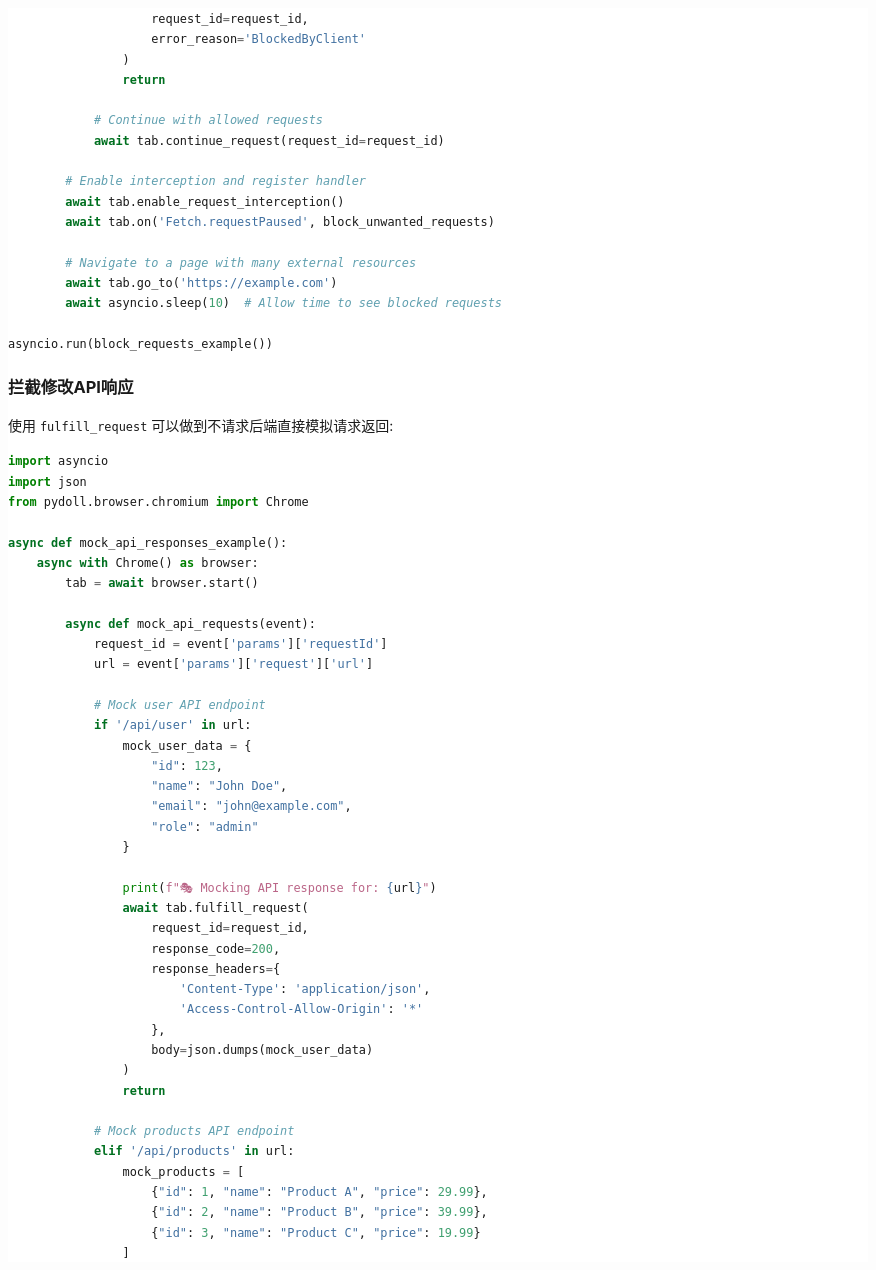 ```python
                    request_id=request_id,
                    error_reason='BlockedByClient'
                )
                return
            
            # Continue with allowed requests
            await tab.continue_request(request_id=request_id)
        
        # Enable interception and register handler
        await tab.enable_request_interception()
        await tab.on('Fetch.requestPaused', block_unwanted_requests)
        
        # Navigate to a page with many external resources
        await tab.go_to('https://example.com')
        await asyncio.sleep(10)  # Allow time to see blocked requests

asyncio.run(block_requests_example())
```

### 拦截修改API响应

使用 `fulfill_request` 可以做到不请求后端直接模拟请求返回:

```python
import asyncio
import json
from pydoll.browser.chromium import Chrome

async def mock_api_responses_example():
    async with Chrome() as browser:
        tab = await browser.start()
        
        async def mock_api_requests(event):
            request_id = event['params']['requestId']
            url = event['params']['request']['url']
            
            # Mock user API endpoint
            if '/api/user' in url:
                mock_user_data = {
                    "id": 123,
                    "name": "John Doe",
                    "email": "john@example.com",
                    "role": "admin"
                }
                
                print(f"🎭 Mocking API response for: {url}")
                await tab.fulfill_request(
                    request_id=request_id,
                    response_code=200,
                    response_headers={
                        'Content-Type': 'application/json',
                        'Access-Control-Allow-Origin': '*'
                    },
                    body=json.dumps(mock_user_data)
                )
                return
            
            # Mock products API endpoint
            elif '/api/products' in url:
                mock_products = [
                    {"id": 1, "name": "Product A", "price": 29.99},
                    {"id": 2, "name": "Product B", "price": 39.99},
                    {"id": 3, "name": "Product C", "price": 19.99}
                ]
```